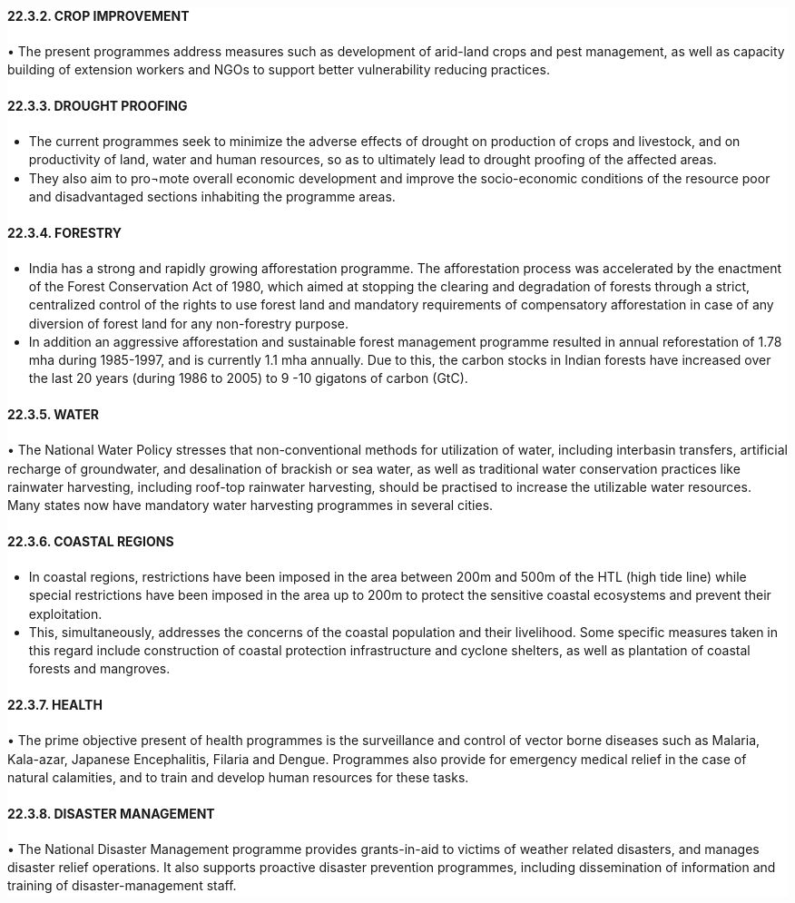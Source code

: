 #### **22.3.2. CROP IMPROVEMENT**

• The present programmes address measures such as development of arid-land crops and pest management, as well as capacity building of extension workers and NGOs to support better vulnerability reducing practices.

#### **22.3.3. DROUGHT PROOFING**

- The current programmes seek to minimize the adverse effects of drought on production of crops and livestock, and on productivity of land, water and human resources, so as to ultimately lead to drought proofing of the affected areas.
- They also aim to pro¬mote overall economic development and improve the socio-economic conditions of the resource poor and disadvantaged sections inhabiting the programme areas.

#### **22.3.4. FORESTRY**

- India has a strong and rapidly growing afforestation programme. The afforestation process was accelerated by the enactment of the Forest Conservation Act of 1980, which aimed at stopping the clearing and degradation of forests through a strict, centralized control of the rights to use forest land and mandatory requirements of compensatory afforestation in case of any diversion of forest land for any non-forestry purpose.
- In addition an aggressive afforestation and sustainable forest management programme resulted in annual reforestation of 1.78 mha during 1985-1997, and is currently 1.1 mha annually. Due to this, the carbon stocks in Indian forests have increased over the last 20 years (during 1986 to 2005) to 9 -10 gigatons of carbon (GtC).

#### **22.3.5. WATER**

• The National Water Policy stresses that non-conventional methods for utilization of water, including interbasin transfers, artificial recharge of groundwater, and desalination of brackish or sea water, as well as traditional water conservation practices like rainwater harvesting, including roof-top rainwater harvesting, should be practised to increase the utilizable water resources. Many states now have mandatory water harvesting programmes in several cities.

#### **22.3.6. COASTAL REGIONS**

- In coastal regions, restrictions have been imposed in the area between 200m and 500m of the HTL (high tide line) while special restrictions have been imposed in the area up to 200m to protect the sensitive coastal ecosystems and prevent their exploitation.
- This, simultaneously, addresses the concerns of the coastal population and their livelihood. Some specific measures taken in this regard include construction of coastal protection infrastructure and cyclone shelters, as well as plantation of coastal forests and mangroves.

#### **22.3.7. HEALTH**

• The prime objective present of health programmes is the surveillance and control of vector borne diseases such as Malaria, Kala-azar, Japanese Encephalitis, Filaria and Dengue. Programmes also provide for emergency medical relief in the case of natural calamities, and to train and develop human resources for these tasks.

#### **22.3.8. DISASTER MANAGEMENT**

• The National Disaster Management programme provides grants-in-aid to victims of weather related disasters, and manages disaster relief operations. It also supports proactive disaster prevention programmes, including dissemination of information and training of disaster-management staff.

